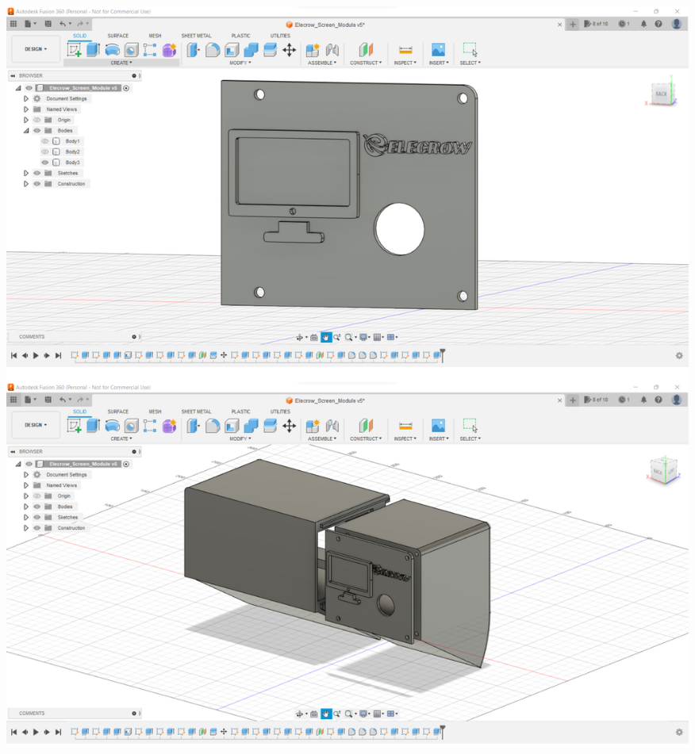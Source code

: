 ![](.gitbook/assets/sensecap-a1101-lorawan-soil-quality/model_elecrow_5.png)

![](.gitbook/assets/sensecap-a1101-lorawan-soil-quality/model_elecrow_6.png)
